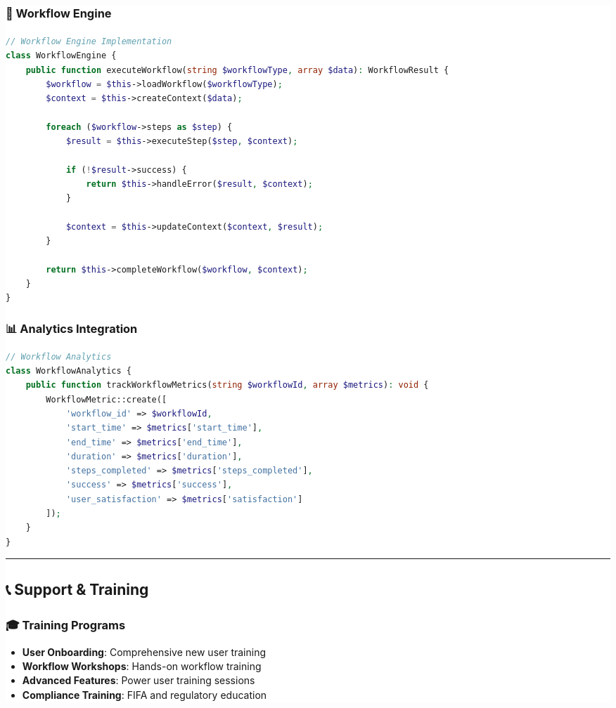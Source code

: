 ### **🔄 Workflow Engine**

```php
// Workflow Engine Implementation
class WorkflowEngine {
    public function executeWorkflow(string $workflowType, array $data): WorkflowResult {
        $workflow = $this->loadWorkflow($workflowType);
        $context = $this->createContext($data);

        foreach ($workflow->steps as $step) {
            $result = $this->executeStep($step, $context);

            if (!$result->success) {
                return $this->handleError($result, $context);
            }

            $context = $this->updateContext($context, $result);
        }

        return $this->completeWorkflow($workflow, $context);
    }
}
```

### **📊 Analytics Integration**

```php
// Workflow Analytics
class WorkflowAnalytics {
    public function trackWorkflowMetrics(string $workflowId, array $metrics): void {
        WorkflowMetric::create([
            'workflow_id' => $workflowId,
            'start_time' => $metrics['start_time'],
            'end_time' => $metrics['end_time'],
            'duration' => $metrics['duration'],
            'steps_completed' => $metrics['steps_completed'],
            'success' => $metrics['success'],
            'user_satisfaction' => $metrics['satisfaction']
        ]);
    }
}
```

---

## 📞 **Support & Training**

### **🎓 Training Programs**

-   **User Onboarding**: Comprehensive new user training
-   **Workflow Workshops**: Hands-on workflow training
-   **Advanced Features**: Power user training sessions
-   **Compliance Training**: FIFA and regulatory education
